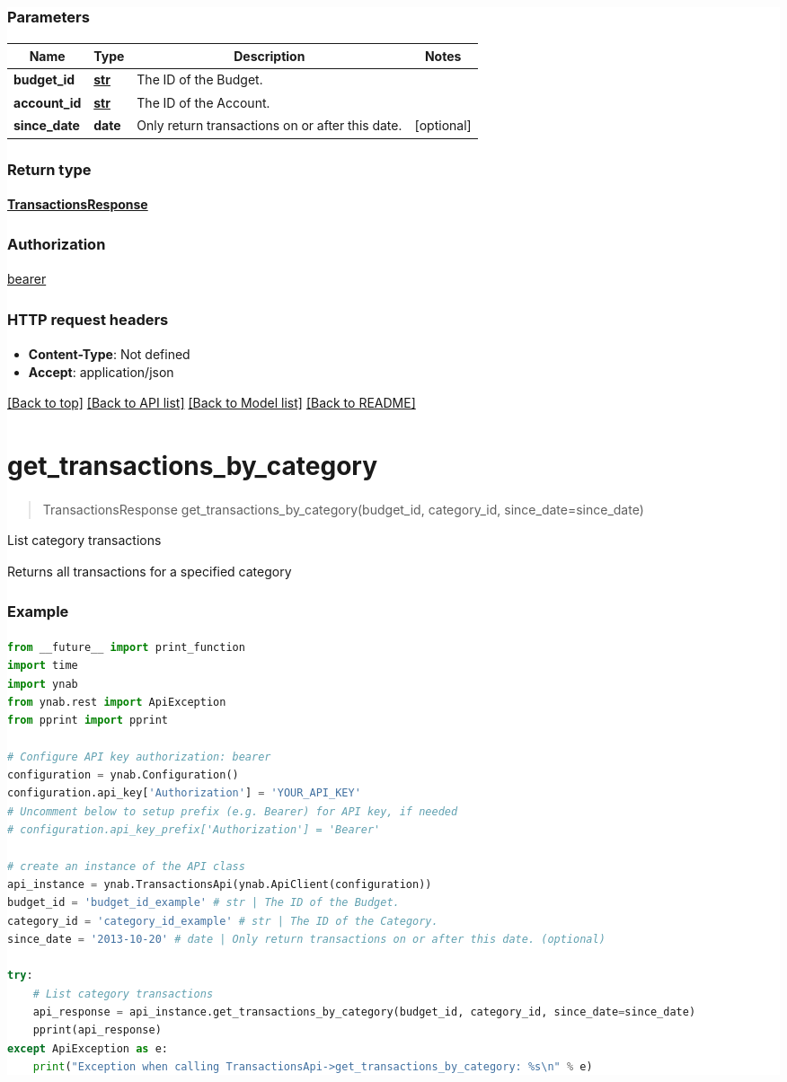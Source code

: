 ### Parameters

Name | Type | Description  | Notes
------------- | ------------- | ------------- | -------------
 **budget_id** | [**str**](.md)| The ID of the Budget. | 
 **account_id** | [**str**](.md)| The ID of the Account. | 
 **since_date** | **date**| Only return transactions on or after this date. | [optional] 

### Return type

[**TransactionsResponse**](TransactionsResponse.md)

### Authorization

[bearer](../README.md#bearer)

### HTTP request headers

 - **Content-Type**: Not defined
 - **Accept**: application/json

[[Back to top]](#) [[Back to API list]](../README.md#documentation-for-api-endpoints) [[Back to Model list]](../README.md#documentation-for-models) [[Back to README]](../README.md)

# **get_transactions_by_category**
> TransactionsResponse get_transactions_by_category(budget_id, category_id, since_date=since_date)

List category transactions

Returns all transactions for a specified category

### Example
```python
from __future__ import print_function
import time
import ynab
from ynab.rest import ApiException
from pprint import pprint

# Configure API key authorization: bearer
configuration = ynab.Configuration()
configuration.api_key['Authorization'] = 'YOUR_API_KEY'
# Uncomment below to setup prefix (e.g. Bearer) for API key, if needed
# configuration.api_key_prefix['Authorization'] = 'Bearer'

# create an instance of the API class
api_instance = ynab.TransactionsApi(ynab.ApiClient(configuration))
budget_id = 'budget_id_example' # str | The ID of the Budget.
category_id = 'category_id_example' # str | The ID of the Category.
since_date = '2013-10-20' # date | Only return transactions on or after this date. (optional)

try:
    # List category transactions
    api_response = api_instance.get_transactions_by_category(budget_id, category_id, since_date=since_date)
    pprint(api_response)
except ApiException as e:
    print("Exception when calling TransactionsApi->get_transactions_by_category: %s\n" % e)
```
